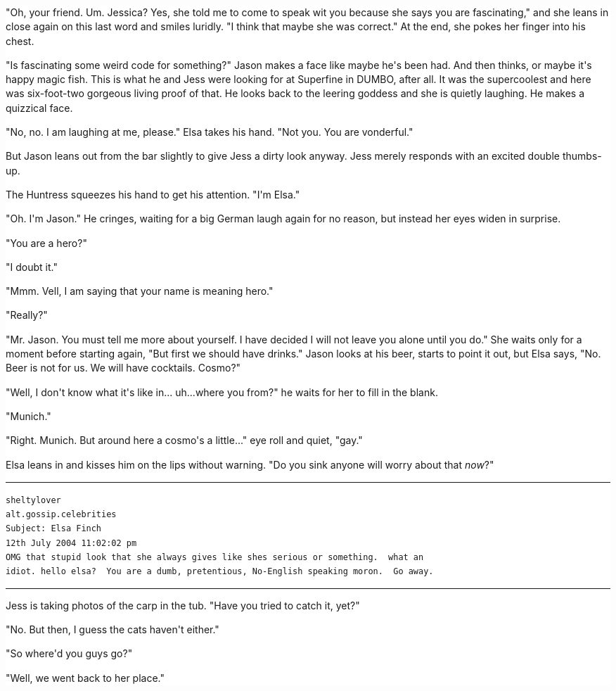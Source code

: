 "Oh, your friend. Um. Jessica? Yes, she told me to come to speak wit you because she says you are fascinating," and she leans in close again on this last word and smiles luridly. "I think that maybe she was correct." At the end, she pokes her finger into his chest.

"Is fascinating some weird code for something?" Jason makes a face like maybe he's been had. And then thinks, or maybe it's happy magic fish. This is what he and Jess were looking for at Superfine in DUMBO, after all. It was the supercoolest and here was six-foot-two gorgeous living proof of that. He looks back to the leering goddess and she is quietly laughing. He makes a quizzical face.

"No, no. I am laughing at me, please." Elsa takes his hand. "Not you. You are vonderful."

But Jason leans out from the bar slightly to give Jess a dirty look anyway. Jess merely responds with an excited double thumbs-up.

The Huntress squeezes his hand to get his attention. "I'm Elsa."

"Oh. I'm Jason." He cringes, waiting for a big German laugh again for no reason, but instead her eyes widen in surprise.

"You are a hero?"

"I doubt it."

"Mmm. Vell, I am saying that your name is meaning hero."

"Really?"

"Mr. Jason. You must tell me more about yourself. I have decided I will not leave you alone until you do." She waits only for a moment before starting again, "But first we should have drinks." Jason looks at his beer, starts to point it out, but Elsa says, "No. Beer is not for us. We will have cocktails. Cosmo?"

"Well, I don't know what it's like in... uh...where you from?" he waits for her to fill in the blank.

"Munich."

"Right. Munich. But around here a cosmo's a little..." eye roll and quiet, "gay."

Elsa leans in and kisses him on the lips without warning. "Do you sink anyone will worry about that *now*?"

* * *

    sheltylover
    alt.gossip.celebrities
    Subject: Elsa Finch
    12th July 2004 11:02:02 pm
    OMG that stupid look that she always gives like shes serious or something.  what an
    idiot. hello elsa?  You are a dumb, pretentious, No-English speaking moron.  Go away.
    
* * *

Jess is taking photos of the carp in the tub. "Have you tried to catch it, yet?"

"No. But then, I guess the cats haven't either."

"So where'd you guys go?"

"Well, we went back to her place."
